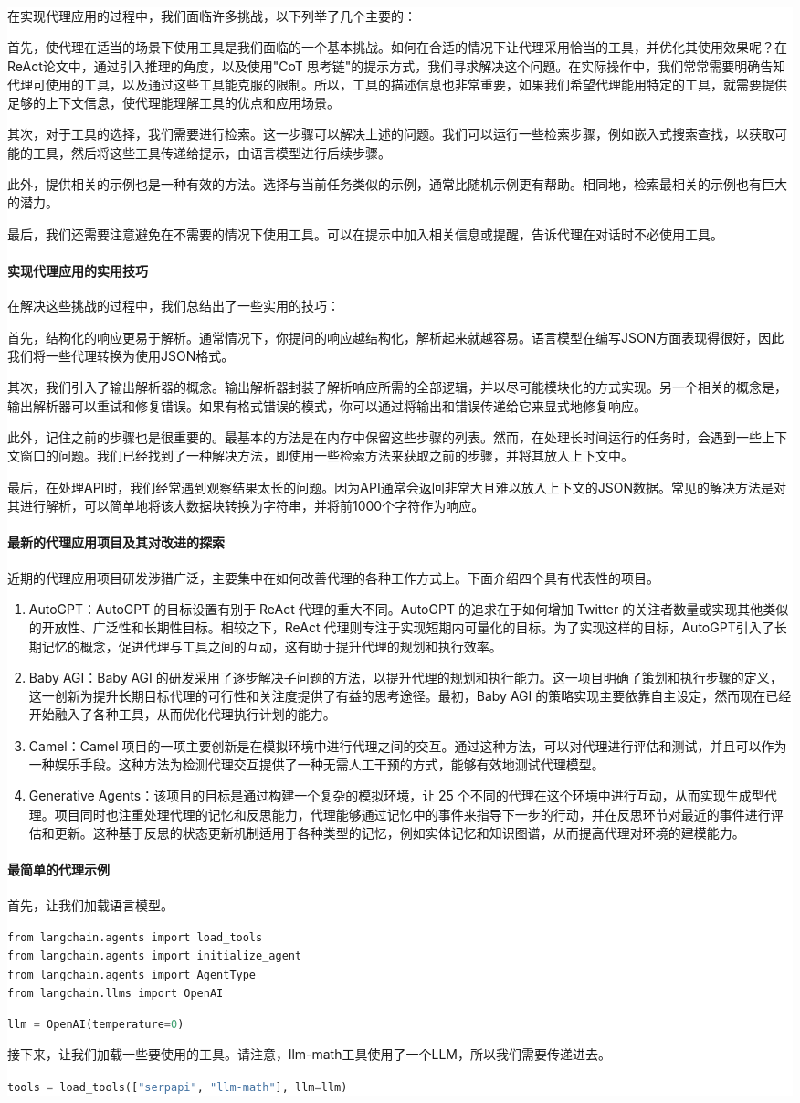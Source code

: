 在实现代理应用的过程中，我们面临许多挑战，以下列举了几个主要的：

首先，使代理在适当的场景下使用工具是我们面临的一个基本挑战。如何在合适的情况下让代理采用恰当的工具，并优化其使用效果呢？在ReAct论文中，通过引入推理的角度，以及使用"CoT 思考链"的提示方式，我们寻求解决这个问题。在实际操作中，我们常常需要明确告知代理可使用的工具，以及通过这些工具能克服的限制。所以，工具的描述信息也非常重要，如果我们希望代理能用特定的工具，就需要提供足够的上下文信息，使代理能理解工具的优点和应用场景。

其次，对于工具的选择，我们需要进行检索。这一步骤可以解决上述的问题。我们可以运行一些检索步骤，例如嵌入式搜索查找，以获取可能的工具，然后将这些工具传递给提示，由语言模型进行后续步骤。

此外，提供相关的示例也是一种有效的方法。选择与当前任务类似的示例，通常比随机示例更有帮助。相同地，检索最相关的示例也有巨大的潜力。

最后，我们还需要注意避免在不需要的情况下使用工具。可以在提示中加入相关信息或提醒，告诉代理在对话时不必使用工具。

####   实现代理应用的实用技巧

在解决这些挑战的过程中，我们总结出了一些实用的技巧：

首先，结构化的响应更易于解析。通常情况下，你提问的响应越结构化，解析起来就越容易。语言模型在编写JSON方面表现得很好，因此我们将一些代理转换为使用JSON格式。

其次，我们引入了输出解析器的概念。输出解析器封装了解析响应所需的全部逻辑，并以尽可能模块化的方式实现。另一个相关的概念是，输出解析器可以重试和修复错误。如果有格式错误的模式，你可以通过将输出和错误传递给它来显式地修复响应。

此外，记住之前的步骤也是很重要的。最基本的方法是在内存中保留这些步骤的列表。然而，在处理长时间运行的任务时，会遇到一些上下文窗口的问题。我们已经找到了一种解决方法，即使用一些检索方法来获取之前的步骤，并将其放入上下文中。

最后，在处理API时，我们经常遇到观察结果太长的问题。因为API通常会返回非常大且难以放入上下文的JSON数据。常见的解决方法是对其进行解析，可以简单地将该大数据块转换为字符串，并将前1000个字符作为响应。

####   最新的代理应用项目及其对改进的探索

近期的代理应用项目研发涉猎广泛，主要集中在如何改善代理的各种工作方式上。下面介绍四个具有代表性的项目。

1. AutoGPT：AutoGPT 的目标设置有别于 ReAct 代理的重大不同。AutoGPT 的追求在于如何增加 Twitter 的关注者数量或实现其他类似的开放性、广泛性和长期性目标。相较之下，ReAct 代理则专注于实现短期内可量化的目标。为了实现这样的目标，AutoGPT引入了长期记忆的概念，促进代理与工具之间的互动，这有助于提升代理的规划和执行效率。

2. Baby AGI：Baby AGI 的研发采用了逐步解决子问题的方法，以提升代理的规划和执行能力。这一项目明确了策划和执行步骤的定义，这一创新为提升长期目标代理的可行性和关注度提供了有益的思考途径。最初，Baby AGI 的策略实现主要依靠自主设定，然而现在已经开始融入了各种工具，从而优化代理执行计划的能力。

3. Camel：Camel 项目的一项主要创新是在模拟环境中进行代理之间的交互。通过这种方法，可以对代理进行评估和测试，并且可以作为一种娱乐手段。这种方法为检测代理交互提供了一种无需人工干预的方式，能够有效地测试代理模型。

4. Generative Agents：该项目的目标是通过构建一个复杂的模拟环境，让 25 个不同的代理在这个环境中进行互动，从而实现生成型代理。项目同时也注重处理代理的记忆和反思能力，代理能够通过记忆中的事件来指导下一步的行动，并在反思环节对最近的事件进行评估和更新。这种基于反思的状态更新机制适用于各种类型的记忆，例如实体记忆和知识图谱，从而提高代理对环境的建模能力。


####   最简单的代理示例

首先，让我们加载语言模型。

```
from langchain.agents import load_tools
from langchain.agents import initialize_agent
from langchain.agents import AgentType
from langchain.llms import OpenAI
```

```python
llm = OpenAI(temperature=0)
```
接下来，让我们加载一些要使用的工具。请注意，llm-math工具使用了一个LLM，所以我们需要传递进去。

```python
tools = load_tools(["serpapi", "llm-math"], llm=llm)
```
